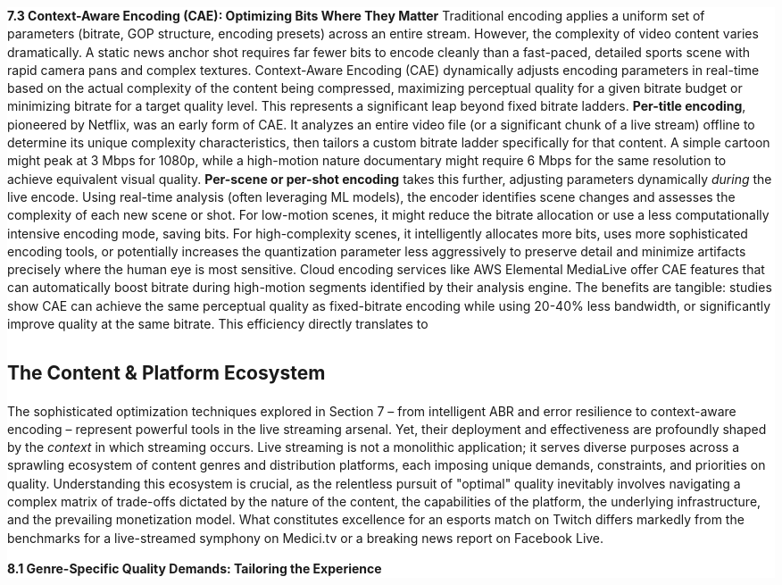 **7.3 Context-Aware Encoding (CAE): Optimizing Bits Where They Matter**
Traditional encoding applies a uniform set of parameters (bitrate, GOP structure, encoding presets) across an entire stream. However, the complexity of video content varies dramatically. A static news anchor shot requires far fewer bits to encode cleanly than a fast-paced, detailed sports scene with rapid camera pans and complex textures. Context-Aware Encoding (CAE) dynamically adjusts encoding parameters in real-time based on the actual complexity of the content being compressed, maximizing perceptual quality for a given bitrate budget or minimizing bitrate for a target quality level. This represents a significant leap beyond fixed bitrate ladders. **Per-title encoding**, pioneered by Netflix, was an early form of CAE. It analyzes an entire video file (or a significant chunk of a live stream) offline to determine its unique complexity characteristics, then tailors a custom bitrate ladder specifically for that content. A simple cartoon might peak at 3 Mbps for 1080p, while a high-motion nature documentary might require 6 Mbps for the same resolution to achieve equivalent visual quality. **Per-scene or per-shot encoding** takes this further, adjusting parameters dynamically *during* the live encode. Using real-time analysis (often leveraging ML models), the encoder identifies scene changes and assesses the complexity of each new scene or shot. For low-motion scenes, it might reduce the bitrate allocation or use a less computationally intensive encoding mode, saving bits. For high-complexity scenes, it intelligently allocates more bits, uses more sophisticated encoding tools, or potentially increases the quantization parameter less aggressively to preserve detail and minimize artifacts precisely where the human eye is most sensitive. Cloud encoding services like AWS Elemental MediaLive offer CAE features that can automatically boost bitrate during high-motion segments identified by their analysis engine. The benefits are tangible: studies show CAE can achieve the same perceptual quality as fixed-bitrate encoding while using 20-40% less bandwidth, or significantly improve quality at the same bitrate. This efficiency directly translates to

## The Content & Platform Ecosystem

The sophisticated optimization techniques explored in Section 7 – from intelligent ABR and error resilience to context-aware encoding – represent powerful tools in the live streaming arsenal. Yet, their deployment and effectiveness are profoundly shaped by the *context* in which streaming occurs. Live streaming is not a monolithic application; it serves diverse purposes across a sprawling ecosystem of content genres and distribution platforms, each imposing unique demands, constraints, and priorities on quality. Understanding this ecosystem is crucial, as the relentless pursuit of "optimal" quality inevitably involves navigating a complex matrix of trade-offs dictated by the nature of the content, the capabilities of the platform, the underlying infrastructure, and the prevailing monetization model. What constitutes excellence for an esports match on Twitch differs markedly from the benchmarks for a live-streamed symphony on Medici.tv or a breaking news report on Facebook Live.

**8.1 Genre-Specific Quality Demands: Tailoring the Experience**
